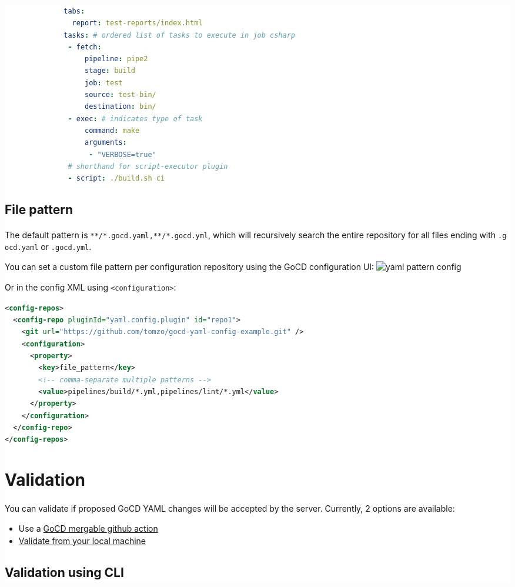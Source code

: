 ```yaml
              tabs:
                report: test-reports/index.html
              tasks: # ordered list of tasks to execute in job csharp
               - fetch:
                   pipeline: pipe2
                   stage: build
                   job: test
                   source: test-bin/
                   destination: bin/
               - exec: # indicates type of task
                   command: make
                   arguments:
                    - "VERBOSE=true"
               # shorthand for script-executor plugin
               - script: ./build.sh ci
```

## File pattern

The default pattern is `**/*.gocd.yaml,**/*.gocd.yml`, which will recursively search the entire repository for all files ending with `.gocd.yaml` or `.gocd.yml`.

You can set a custom file pattern per configuration repository using the GoCD configuration UI:
![yaml pattern config](yaml_file_pattern.png)

Or in the config XML using `<configuration>`:

```xml
<config-repos>
  <config-repo pluginId="yaml.config.plugin" id="repo1">
    <git url="https://github.com/tomzo/gocd-yaml-config-example.git" />
    <configuration>
      <property>
        <key>file_pattern</key>
        <!-- comma-separate multiple patterns -->
        <value>pipelines/build/*.yml,pipelines/lint/*.yml</value>
      </property>
    </configuration>
  </config-repo>
</config-repos>
```

# Validation

You can validate if proposed GoCD YAML changes will be accepted by the server. Currently, 2 options are available:
 * Use a [GoCD mergable github action](https://github.com/GaneshSPatil/gocd-mergeable)
 * [Validate from your local machine](#validation-using-cli)

## Validation using CLI
